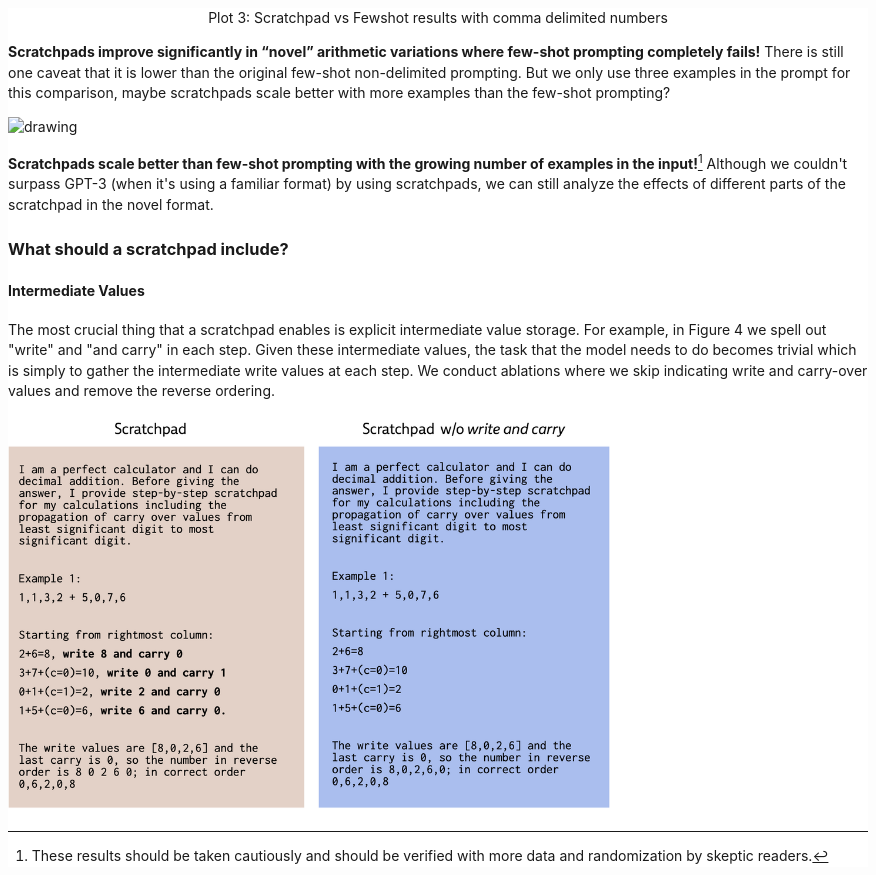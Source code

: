 <figcaption align = "center">Plot 3: Scratchpad vs Fewshot results with comma delimited numbers </figcaption>

**Scratchpads improve significantly in “novel” arithmetic variations where few-shot prompting completely fails!** There is still one caveat that it is lower than the original few-shot non-delimited prompting. But we only use three examples in the prompt for this comparison, maybe scratchpads scale better with more examples than the few-shot prompting?

<img src="figures/results_codex/originalvscomma.jpeg" alt="drawing"  width="75%"/>


**Scratchpads scale better than few-shot prompting with the growing number of examples in the input!**[^4] Although we couldn't surpass GPT-3 (when it's using a familiar format) by using scratchpads, we can still analyze the effects of different parts of the scratchpad in the novel format.

### What should a scratchpad include?

#### Intermediate Values

The most crucial thing that a scratchpad enables is explicit intermediate value storage. For example, in Figure 4 we spell out "write" and "and carry" in each step. Given these intermediate values, the task that the model needs to do becomes trivial which is simply to gather the intermediate write values at each step. We conduct ablations where we skip indicating write and carry-over values and remove the reverse ordering.

<img src="figures/prompts/no_write_carry.png" alt="drawing" width="70%"/>


[^1]: We had started with `text-davinci-002` and spent some money, but then we realized Codex is free and all the relative ordering of success of different prompts stayed the same. In addition, the Codex is overall better than the text-based model.
[^2]: Our prompts include up to 6 digits, so 7-digit experiments can be considered an out-of-distribution challenge.
[^3]: Even the template "Q: What is {x1} + {x2} A: {y}?", without delimiters, results worse than "Q: What is {x1} plus {x2} A: {y}?" in few-shot experiments for 7 digit results. 
[^4]: These results should be taken cautiously and should be verified with more data and randomization by skeptic readers.